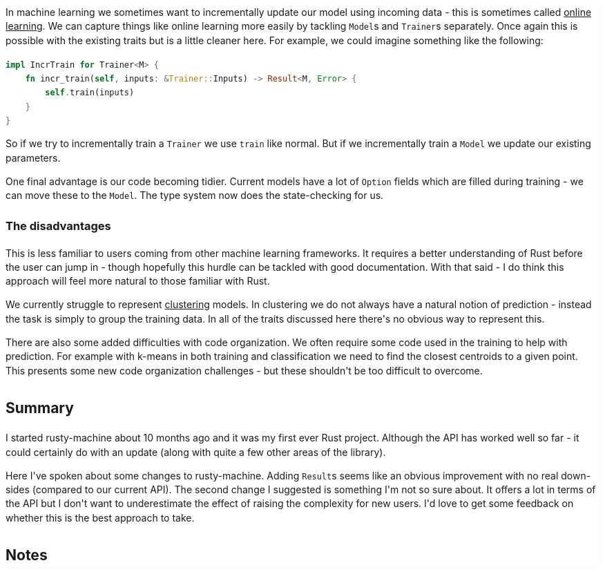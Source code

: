 In machine learning we sometimes want to incrementally update our model using incoming data - this is sometimes called [online learning](https://en.wikipedia.org/wiki/Online_machine_learning). We can capture things like online learning more easily by tackling `Model`s and `Trainer`s separately. Once again this is possible with the existing traits but is a little cleaner here. For example, we could imagine something like the following:

```rust
impl IncrTrain for Trainer<M> {
    fn incr_train(self, inputs: &Trainer::Inputs) -> Result<M, Error> {
        self.train(inputs)
    }
}
```

So if we try to incrementally train a `Trainer` we use `train` like normal. But if we incrementally train a `Model` we update our existing parameters.

One final advantage is our code becoming tidier. Current models have a lot of `Option` fields which are filled during training - we can move these to the `Model`. The type system now does the state-checking for us.

### The disadvantages

This is less familiar to users coming from other machine learning frameworks. It requires a better understanding of Rust before the user can jump in - though hopefully this hurdle can be tackled with good documentation. With that said - I do think this approach will feel more natural to those familiar with Rust.

We currently struggle to represent [clustering](https://en.wikipedia.org/wiki/Cluster_analysis) models. In clustering we do not always have a natural notion of prediction - instead the task is simply to group the training data. In all of the traits discussed here there's no obvious way to represent this.

There are also some added difficulties with code organization. We often require some code used in the training to help with prediction. For example with k-means in both training and classification we need to find the closest centroids to a given point. This presents some new code organization challenges - but these shouldn't be too difficult to overcome.

## Summary

I started rusty-machine about 10 months ago and it was my first ever Rust project. Although the API has worked well so far - it could certainly do with an update (along with quite a few other areas of the library).

Here I've spoken about some changes to rusty-machine. Adding `Result`s seems like an obvious improvement with no real down-sides (compared to our current API). The second change I suggested is something I'm not so sure about. It offers a lot in terms of the API but I don't want to underestimate the effect of raising the complexity for new users. I'd love to get some feedback on whether this is the best approach to take.

## Notes

<a name="note-1"></a>
